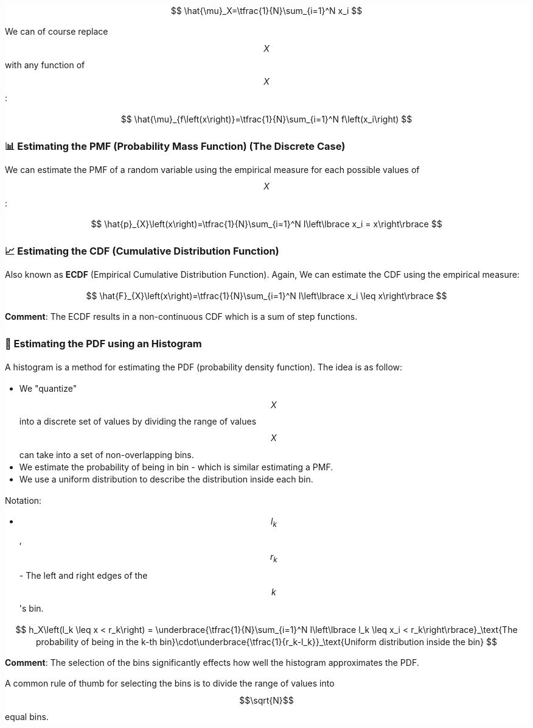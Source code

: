 $$
\hat{\mu}_X=\tfrac{1}{N}\sum_{i=1}^N x_i
$$

We can of course replace $$X$$ with any function of $$X$$:

$$
\hat{\mu}_{f\left(x\right)}=\tfrac{1}{N}\sum_{i=1}^N f\left(x_i\right)
$$

### 📊 Estimating the PMF (Probability Mass Function) (The Discrete Case)

We can estimate the PMF of a random variable using the empirical measure for each possible values of $$X$$:

$$
\hat{p}_{X}\left(x\right)=\tfrac{1}{N}\sum_{i=1}^N I\left\lbrace x_i = x\right\rbrace
$$

### 📈 Estimating the CDF (Cumulative Distribution Function)

Also known as **ECDF** (Empirical Cumulative Distribution Function). Again, We can estimate the CDF using the empirical measure:

$$
\hat{F}_{X}\left(x\right)=\tfrac{1}{N}\sum_{i=1}^N I\left\lbrace x_i \leq x\right\rbrace
$$

**Comment**: The ECDF results in a non-continuous CDF which is a sum of step functions.

### 📶 Estimating the PDF using an Histogram

A histogram is a method for estimating the PDF (probability density function). The idea is as follow:

- We "quantize" $$X$$ into a discrete set of values by dividing the range of values $$X$$ can take into a set of non-overlapping bins.
- We estimate the probability of being in bin - which is similar estimating a PMF.
- We use a uniform distribution to describe the distribution inside each bin.

Notation:

- $$l_k$$, $$r_k$$ - The left and right edges of the $$k$$'s bin.

$$
h_X\left(l_k \leq x < r_k\right) = \underbrace{\tfrac{1}{N}\sum_{i=1}^N I\left\lbrace l_k \leq x_i < r_k\right\rbrace}_\text{The probability of being in the k-th bin}\cdot\underbrace{\tfrac{1}{r_k-l_k}}_\text{Uniform distribution inside the bin}
$$

**Comment**: The selection of the bins significantly effects how well the histogram approximates the PDF.

A common rule of thumb for selecting the bins is to divide the range of values into $$\sqrt{N}$$ equal bins.
